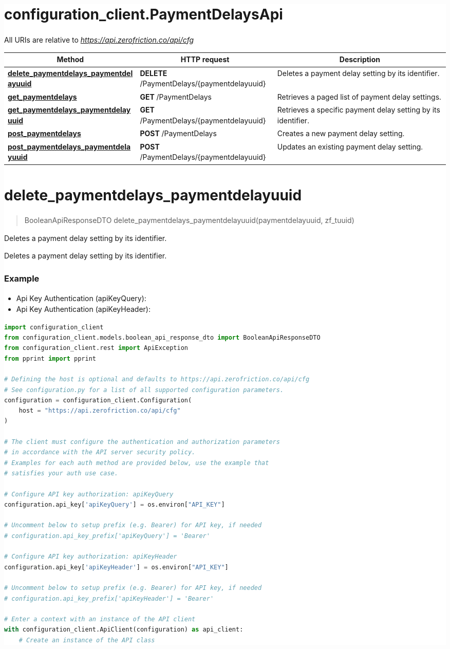 # configuration_client.PaymentDelaysApi

All URIs are relative to *https://api.zerofriction.co/api/cfg*

Method | HTTP request | Description
------------- | ------------- | -------------
[**delete_paymentdelays_paymentdelayuuid**](PaymentDelaysApi.md#delete_paymentdelays_paymentdelayuuid) | **DELETE** /PaymentDelays/{paymentdelayuuid} | Deletes a payment delay setting by its identifier.
[**get_paymentdelays**](PaymentDelaysApi.md#get_paymentdelays) | **GET** /PaymentDelays | Retrieves a paged list of payment delay settings.
[**get_paymentdelays_paymentdelayuuid**](PaymentDelaysApi.md#get_paymentdelays_paymentdelayuuid) | **GET** /PaymentDelays/{paymentdelayuuid} | Retrieves a specific payment delay setting by its identifier.
[**post_paymentdelays**](PaymentDelaysApi.md#post_paymentdelays) | **POST** /PaymentDelays | Creates a new payment delay setting.
[**post_paymentdelays_paymentdelayuuid**](PaymentDelaysApi.md#post_paymentdelays_paymentdelayuuid) | **POST** /PaymentDelays/{paymentdelayuuid} | Updates an existing payment delay setting.


# **delete_paymentdelays_paymentdelayuuid**
> BooleanApiResponseDTO delete_paymentdelays_paymentdelayuuid(paymentdelayuuid, zf_tuuid)

Deletes a payment delay setting by its identifier.

Deletes a payment delay setting by its identifier.

### Example

* Api Key Authentication (apiKeyQuery):
* Api Key Authentication (apiKeyHeader):

```python
import configuration_client
from configuration_client.models.boolean_api_response_dto import BooleanApiResponseDTO
from configuration_client.rest import ApiException
from pprint import pprint

# Defining the host is optional and defaults to https://api.zerofriction.co/api/cfg
# See configuration.py for a list of all supported configuration parameters.
configuration = configuration_client.Configuration(
    host = "https://api.zerofriction.co/api/cfg"
)

# The client must configure the authentication and authorization parameters
# in accordance with the API server security policy.
# Examples for each auth method are provided below, use the example that
# satisfies your auth use case.

# Configure API key authorization: apiKeyQuery
configuration.api_key['apiKeyQuery'] = os.environ["API_KEY"]

# Uncomment below to setup prefix (e.g. Bearer) for API key, if needed
# configuration.api_key_prefix['apiKeyQuery'] = 'Bearer'

# Configure API key authorization: apiKeyHeader
configuration.api_key['apiKeyHeader'] = os.environ["API_KEY"]

# Uncomment below to setup prefix (e.g. Bearer) for API key, if needed
# configuration.api_key_prefix['apiKeyHeader'] = 'Bearer'

# Enter a context with an instance of the API client
with configuration_client.ApiClient(configuration) as api_client:
    # Create an instance of the API class
```
